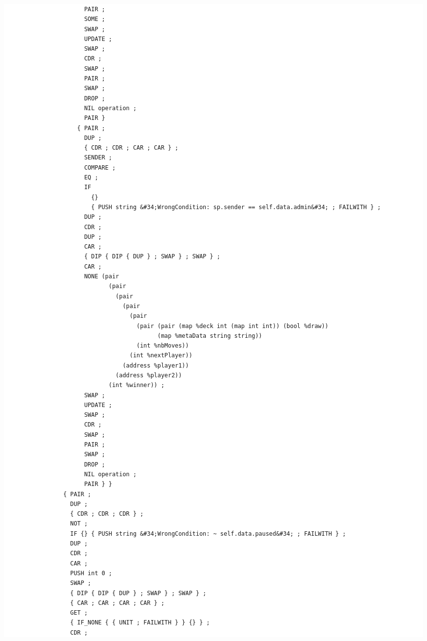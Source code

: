                            PAIR ;
                           SOME ;
                           SWAP ;
                           UPDATE ;
                           SWAP ;
                           CDR ;
                           SWAP ;
                           PAIR ;
                           SWAP ;
                           DROP ;
                           NIL operation ;
                           PAIR }
                         { PAIR ;
                           DUP ;
                           { CDR ; CDR ; CAR ; CAR } ;
                           SENDER ;
                           COMPARE ;
                           EQ ;
                           IF
                             {}
                             { PUSH string &#34;WrongCondition: sp.sender == self.data.admin&#34; ; FAILWITH } ;
                           DUP ;
                           CDR ;
                           DUP ;
                           CAR ;
                           { DIP { DIP { DUP } ; SWAP } ; SWAP } ;
                           CAR ;
                           NONE (pair
                                  (pair
                                    (pair
                                      (pair
                                        (pair
                                          (pair (pair (map %deck int (map int int)) (bool %draw))
                                                (map %metaData string string))
                                          (int %nbMoves))
                                        (int %nextPlayer))
                                      (address %player1))
                                    (address %player2))
                                  (int %winner)) ;
                           SWAP ;
                           UPDATE ;
                           SWAP ;
                           CDR ;
                           SWAP ;
                           PAIR ;
                           SWAP ;
                           DROP ;
                           NIL operation ;
                           PAIR } }
                     { PAIR ;
                       DUP ;
                       { CDR ; CDR ; CDR } ;
                       NOT ;
                       IF {} { PUSH string &#34;WrongCondition: ~ self.data.paused&#34; ; FAILWITH } ;
                       DUP ;
                       CDR ;
                       CAR ;
                       PUSH int 0 ;
                       SWAP ;
                       { DIP { DIP { DUP } ; SWAP } ; SWAP } ;
                       { CAR ; CAR ; CAR ; CAR } ;
                       GET ;
                       { IF_NONE { { UNIT ; FAILWITH } } {} } ;
                       CDR ;